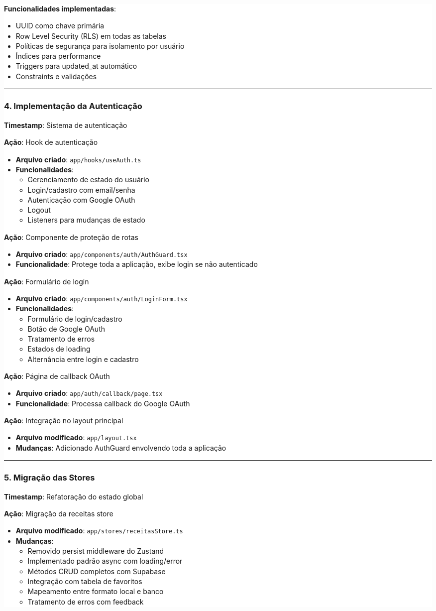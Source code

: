**Funcionalidades implementadas**:
- UUID como chave primária
- Row Level Security (RLS) em todas as tabelas
- Políticas de segurança para isolamento por usuário
- Índices para performance
- Triggers para updated_at automático
- Constraints e validações

---

### 4. Implementação da Autenticação
**Timestamp**: Sistema de autenticação

**Ação**: Hook de autenticação
- **Arquivo criado**: `app/hooks/useAuth.ts`
- **Funcionalidades**:
  - Gerenciamento de estado do usuário
  - Login/cadastro com email/senha
  - Autenticação com Google OAuth
  - Logout
  - Listeners para mudanças de estado

**Ação**: Componente de proteção de rotas
- **Arquivo criado**: `app/components/auth/AuthGuard.tsx`
- **Funcionalidade**: Protege toda a aplicação, exibe login se não autenticado

**Ação**: Formulário de login
- **Arquivo criado**: `app/components/auth/LoginForm.tsx`
- **Funcionalidades**:
  - Formulário de login/cadastro
  - Botão de Google OAuth
  - Tratamento de erros
  - Estados de loading
  - Alternância entre login e cadastro

**Ação**: Página de callback OAuth
- **Arquivo criado**: `app/auth/callback/page.tsx`
- **Funcionalidade**: Processa callback do Google OAuth

**Ação**: Integração no layout principal
- **Arquivo modificado**: `app/layout.tsx`
- **Mudanças**: Adicionado AuthGuard envolvendo toda a aplicação

---

### 5. Migração das Stores
**Timestamp**: Refatoração do estado global

**Ação**: Migração da receitas store
- **Arquivo modificado**: `app/stores/receitasStore.ts`
- **Mudanças**:
  - Removido persist middleware do Zustand
  - Implementado padrão async com loading/error
  - Métodos CRUD completos com Supabase
  - Integração com tabela de favoritos
  - Mapeamento entre formato local e banco
  - Tratamento de erros com feedback

